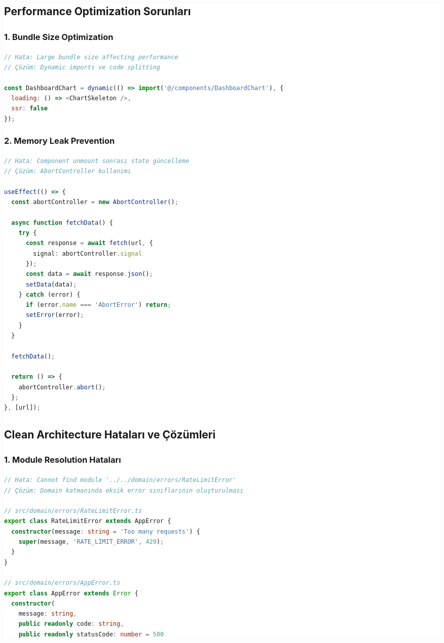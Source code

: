 ## Performance Optimization Sorunları

### 1. Bundle Size Optimization
```javascript
// Hata: Large bundle size affecting performance
// Çözüm: Dynamic imports ve code splitting

const DashboardChart = dynamic(() => import('@/components/DashboardChart'), {
  loading: () => <ChartSkeleton />,
  ssr: false
});
```

### 2. Memory Leak Prevention
```typescript
// Hata: Component unmount sonrası state güncelleme
// Çözüm: AbortController kullanımı

useEffect(() => {
  const abortController = new AbortController();

  async function fetchData() {
    try {
      const response = await fetch(url, {
        signal: abortController.signal
      });
      const data = await response.json();
      setData(data);
    } catch (error) {
      if (error.name === 'AbortError') return;
      setError(error);
    }
  }

  fetchData();

  return () => {
    abortController.abort();
  };
}, [url]);
```

## Clean Architecture Hataları ve Çözümleri

### 1. Module Resolution Hataları
```typescript
// Hata: Cannot find module '../../domain/errors/RateLimitError'
// Çözüm: Domain katmanında eksik error sınıflarının oluşturulması

// src/domain/errors/RateLimitError.ts
export class RateLimitError extends AppError {
  constructor(message: string = 'Too many requests') {
    super(message, 'RATE_LIMIT_ERROR', 429);
  }
}

// src/domain/errors/AppError.ts
export class AppError extends Error {
  constructor(
    message: string,
    public readonly code: string,
    public readonly statusCode: number = 500
```